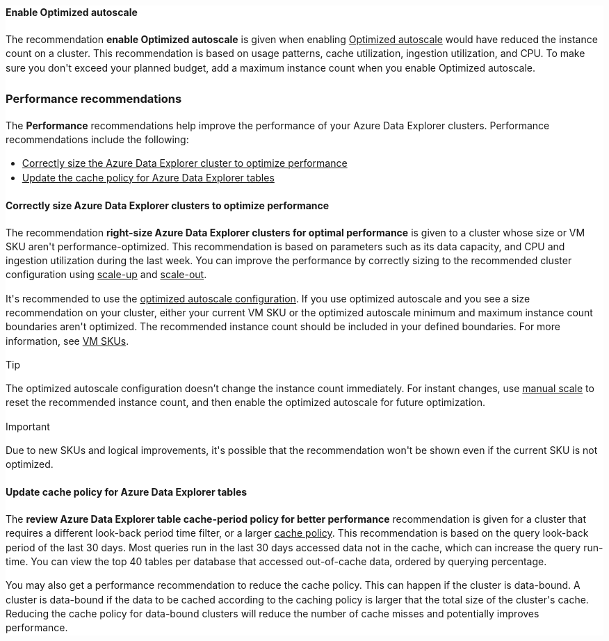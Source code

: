 #### Enable Optimized autoscale


The recommendation **enable Optimized autoscale** is given when enabling [Optimized autoscale](manage-cluster-horizontal-scaling.md#optimized-autoscale) would have reduced the instance count on a cluster. This recommendation is based on usage patterns, cache utilization, ingestion utilization, and CPU. To make sure you don't exceed your planned budget, add a maximum instance count when you enable Optimized autoscale.


### Performance recommendations

The **Performance** recommendations help improve the performance of your Azure Data Explorer clusters. 
Performance recommendations include the following: 
* [Correctly size the Azure Data Explorer cluster to optimize performance](#correctly-size-azure-data-explorer-clusters-to-optimize-performance)
* [Update the cache policy for Azure Data Explorer tables](#update-cache-policy-for-azure-data-explorer-tables)

#### Correctly size Azure Data Explorer clusters to optimize performance

The recommendation **right-size Azure Data Explorer clusters for optimal performance** is given to a cluster whose size or VM SKU aren't performance-optimized. This recommendation is based on parameters such as its data capacity, and CPU and ingestion utilization during the last week. You can improve the performance by correctly sizing to the recommended cluster configuration using [scale-up](manage-cluster-vertical-scaling.md) and [scale-out](manage-cluster-horizontal-scaling.md).

It's recommended to use the [optimized autoscale configuration](manage-cluster-horizontal-scaling.md#optimized-autoscale). If you use optimized autoscale and you see a size recommendation on your cluster, either your current VM SKU or the optimized autoscale minimum and maximum instance count boundaries aren't optimized. The recommended instance count should be included in your defined boundaries. For more information, see [VM SKUs](manage-cluster-choose-sku.md).

> [!TIP]
> The optimized autoscale configuration doesn’t change the instance count immediately. For instant changes, use [manual scale](manage-cluster-horizontal-scaling.md#manual-scale) to reset the recommended instance count, and then enable the optimized autoscale for future optimization.

> [!IMPORTANT]
> Due to new SKUs and logical improvements, it's possible that the recommendation won't be shown even if the current SKU is not optimized. 

#### Update cache policy for Azure Data Explorer tables

The **review Azure Data Explorer table cache-period policy for better performance** recommendation is given for a cluster that requires a different look-back period time filter, or a larger [cache policy](kusto/management/cachepolicy.md). This recommendation is based on the query look-back period of the last 30 days. Most queries run in the last 30 days accessed data not in the cache, which can increase the query run-time. You can view the top 40 tables per database that accessed out-of-cache data, ordered by querying percentage.

You may also get a performance recommendation to reduce the cache policy. This can happen if the cluster is data-bound. A cluster is data-bound if the data to be cached according to the caching policy is larger that the total size of the cluster's cache. Reducing the cache policy for data-bound clusters will reduce the number of cache misses and potentially improves performance.

